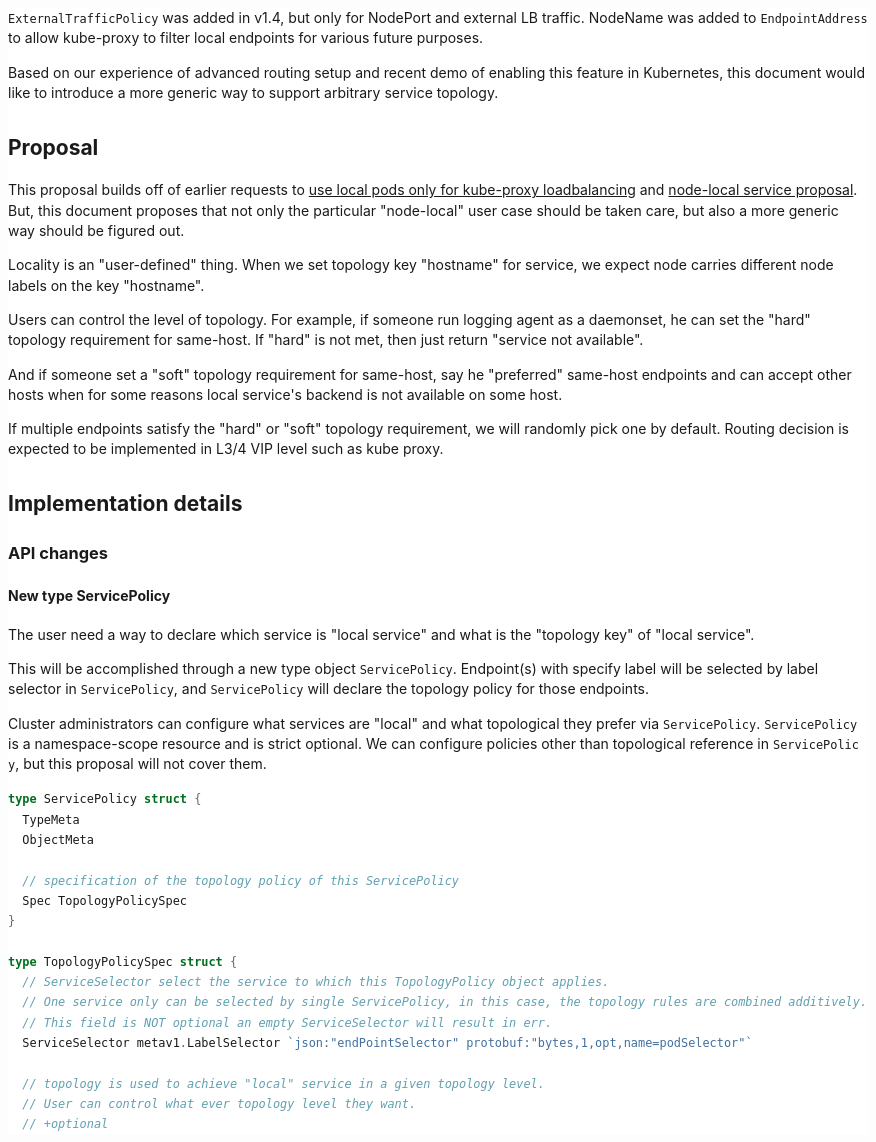 `ExternalTrafficPolicy` was added in v1.4, but only for NodePort and external LB traffic. NodeName was added to `EndpointAddress` to allow kube-proxy to filter local endpoints for various future purposes.

Based on our experience of advanced routing setup and recent demo of enabling this feature in Kubernetes, this document would like to introduce a more generic way to support arbitrary service topology.

## Proposal

This proposal builds off of earlier requests to [use local pods only for kube-proxy loadbalancing](https://github.com/kubernetes/kubernetes/issues/7433) and [node-local service proposal](https://github.com/kubernetes/kubernetes/pull/28637). But, this document proposes that not only the particular "node-local" user case should be taken care, but also a more generic way should be figured out.

Locality is an "user-defined" thing. When we set topology key "hostname" for service, we expect node carries different node labels on the key "hostname".

Users can control the level of topology. For example, if someone run logging agent as a daemonset, he can set the "hard" topology requirement for same-host. If "hard" is not met, then just return "service not available". 

And if someone set a "soft" topology requirement for same-host, say he "preferred" same-host endpoints and can accept other hosts when for some reasons local service's backend is not available on some host.

If multiple endpoints satisfy the "hard" or "soft" topology requirement, we will randomly pick one by default. Routing decision is expected to be implemented in L3/4 VIP level such as kube proxy.

## Implementation details

### API changes

#### New type ServicePolicy

The user need a way to declare which service is "local service" and what is the "topology key" of "local service".

This will be accomplished through a new type object `ServicePolicy`.
Endpoint(s) with specify label will be selected by label selector in
`ServicePolicy`, and `ServicePolicy` will declare the topology policy for those endpoints.

Cluster administrators can configure what services are "local" and what topological they prefer via `ServicePolicy`. `ServicePolicy` is a namespace-scope resource and is strict optional. We can configure policies other than topological reference in `ServicePolicy`, but this proposal will not cover them.

```go
type ServicePolicy struct {
  TypeMeta
  ObjectMeta

  // specification of the topology policy of this ServicePolicy
  Spec TopologyPolicySpec
}

type TopologyPolicySpec struct {
  // ServiceSelector select the service to which this TopologyPolicy object applies.
  // One service only can be selected by single ServicePolicy, in this case, the topology rules are combined additively.
  // This field is NOT optional an empty ServiceSelector will result in err.
  ServiceSelector metav1.LabelSelector `json:"endPointSelector" protobuf:"bytes,1,opt,name=podSelector"`

  // topology is used to achieve "local" service in a given topology level.
  // User can control what ever topology level they want.
  // +optional
```